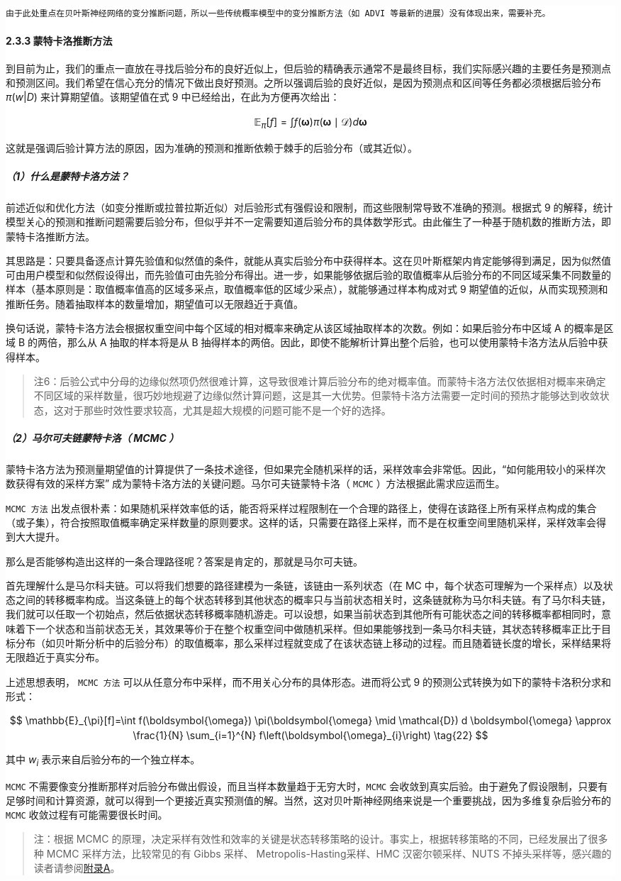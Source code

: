 ```{note}
由于此处重点在贝叶斯神经网络的变分推断问题，所以一些传统概率模型中的变分推断方法（如 ADVI 等最新的进展）没有体现出来，需要补充。
```

#### 2.3.3 蒙特卡洛推断方法

到目前为止，我们的重点一直放在寻找后验分布的良好近似上，但后验的精确表示通常不是最终目标，我们实际感兴趣的主要任务是预测点和预测区间。我们希望在信心充分的情况下做出良好预测。之所以强调后验的良好近似，是因为预测点和区间等任务都必须根据后验分布 $π(w|D)$ 来计算期望值。该期望值在式 9 中已经给出，在此为方便再次给出：

$$
\mathbb{E}_{\pi}[f]=\int f(\boldsymbol{\omega}) \pi(\boldsymbol{\omega} \mid \mathcal{D}) d \boldsymbol{\omega} 
$$

这就是强调后验计算方法的原因，因为准确的预测和推断依赖于棘手的后验分布（或其近似）。

##### （1）什么是蒙特卡洛方法？

前述近似和优化方法（如变分推断或拉普拉斯近似）对后验形式有强假设和限制，而这些限制常导致不准确的预测。根据式 9 的解释，统计模型关心的预测和推断问题需要后验分布，但似乎并不一定需要知道后验分布的具体数学形式。由此催生了一种基于随机数的推断方法，即蒙特卡洛推断方法。

其思路是：只要具备逐点计算先验值和似然值的条件，就能从真实后验分布中获得样本。这在贝叶斯框架内肯定能够得到满足，因为似然值可由用户模型和似然假设得出，而先验值可由先验分布得出。进一步，如果能够依据后验的取值概率从后验分布的不同区域采集不同数量的样本（基本原则是：取值概率值高的区域多采点，取值概率低的区域少采点），就能够通过样本构成对式 9 期望值的近似，从而实现预测和推断任务。随着抽取样本的数量增加，期望值可以无限趋近于真值。

换句话说，蒙特卡洛方法会根据权重空间中每个区域的相对概率来确定从该区域抽取样本的次数。例如：如果后验分布中区域 A 的概率是区域 B 的两倍，那么从 A 抽取的样本将是从 B 抽得样本的两倍。因此，即使不能解析计算出整个后验，也可以使用蒙特卡洛方法从后验中获得样本。

>注6：后验公式中分母的边缘似然项仍然很难计算，这导致很难计算后验分布的绝对概率值。而蒙特卡洛方法仅依据相对概率来确定不同区域的采样数量，很巧妙地规避了边缘似然计算问题，这是其一大优势。但蒙特卡洛方法需要一定时间的预热才能够达到收敛状态，这对于那些时效性要求较高，尤其是超大规模的问题可能不是一个好的选择。

##### （2）马尔可夫链蒙特卡洛（ MCMC ）

蒙特卡洛方法为预测量期望值的计算提供了一条技术途径，但如果完全随机采样的话，采样效率会非常低。因此，“如何能用较小的采样次数获得有效的采样方案” 成为蒙特卡洛方法的关键问题。马尔可夫链蒙特卡洛（ `MCMC` ）方法根据此需求应运而生。

`MCMC 方法` 出发点很朴素：如果随机采样效率低的话，能否将采样过程限制在一个合理的路径上，使得在该路径上所有采样点构成的集合（或子集），符合按照取值概率确定采样数量的原则要求。这样的话，只需要在路径上采样，而不是在权重空间里随机采样，采样效率会得到大大提升。

那么是否能够构造出这样的一条合理路径呢？答案是肯定的，那就是马尔可夫链。

首先理解什么是马尔科夫链。可以将我们想要的路径建模为一条链，该链由一系列状态（在 MC 中，每个状态可理解为一个采样点）以及状态之间的转移概率构成。当这条链上的每个状态转移到其他状态的概率只与当前状态相关时，这条链就称为马尔科夫链。有了马尔科夫链，我们就可以任取一个初始点，然后依据状态转移概率随机游走。可以设想，如果当前状态到其他所有可能状态之间的转移概率都相同时，意味着下一个状态和当前状态无关，其效果等价于在整个权重空间中做随机采样。但如果能够找到一条马尔科夫链，其状态转移概率正比于目标分布（如贝叶斯分析中的后验分布）的取值概率，那么采样过程就变成了在该状态链上移动的过程。而且随着链长度的增长，采样结果将无限趋近于真实分布。

上述思想表明， `MCMC 方法` 可以从任意分布中采样，而不用关心分布的具体形态。进而将公式 9 的预测公式转换为如下的蒙特卡洛积分求和形式：

$$
\mathbb{E}_{\pi}[f]=\int f(\boldsymbol{\omega}) \pi(\boldsymbol{\omega} \mid \mathcal{D}) d \boldsymbol{\omega} \approx \frac{1}{N} \sum_{i=1}^{N} f\left(\boldsymbol{\omega}_{i}\right) \tag{22}
$$

其中 $w_i$ 表示来自后验分布的一个独立样本。

 `MCMC` 不需要像变分推断那样对后验分布做出假设，而且当样本数量趋于无穷大时，`MCMC` 会收敛到真实后验。由于避免了假设限制，只要有足够时间和计算资源，就可以得到一个更接近真实预测值的解。当然，这对贝叶斯神经网络来说是一个重要挑战，因为多维复杂后验分布的 `MCMC` 收敛过程有可能需要很长时间。

 >注：根据 MCMC 的原理，决定采样有效性和效率的关键是状态转移策略的设计。事实上，根据转移策略的不同，已经发展出了很多种 MCMC 采样方法，比较常见的有 Gibbs 采样、 Metropolis-Hasting采样、HMC 汉密尔顿采样、NUTS 不掉头采样等，感兴趣的读者请参阅[附录A](http://localhost:4000/2021/03/01/%E8%B4%9D%E5%8F%B6%E6%96%AF%E7%BB%9F%E8%AE%A1/2021-03-01-%E8%AE%A1%E7%AE%97-%E8%B4%9D%E5%8F%B6%E6%96%AF%E6%8E%A8%E6%96%AD%E9%97%AE%E9%A2%98/)。
